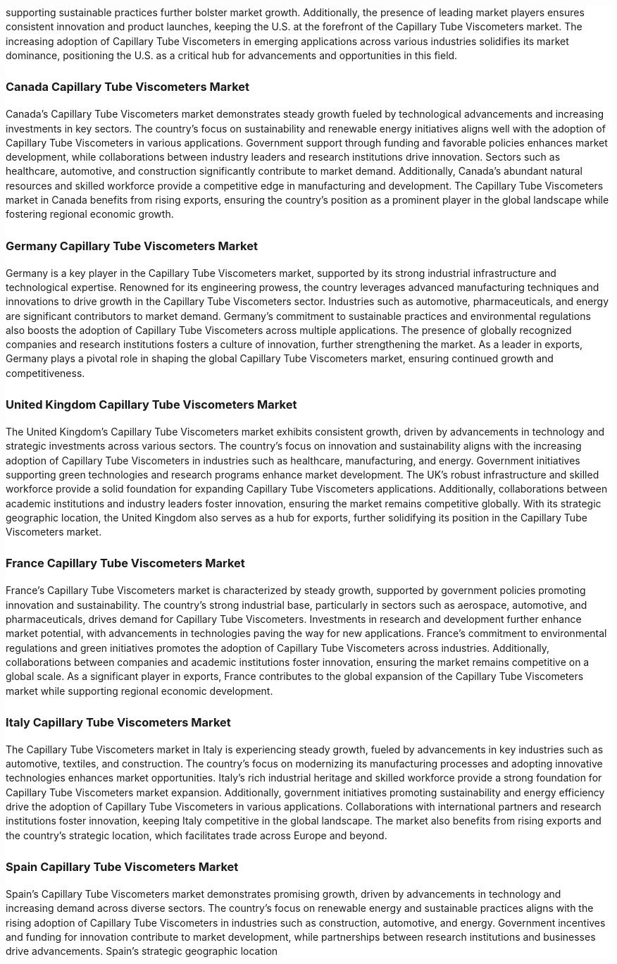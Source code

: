supporting sustainable practices further bolster market growth. Additionally, the presence of leading market players ensures consistent innovation and product launches, keeping the U.S. at the forefront of the Capillary Tube Viscometers market. The increasing adoption of Capillary Tube Viscometers in emerging applications across various industries solidifies its market dominance, positioning the U.S. as a critical hub for advancements and opportunities in this field.</p><h3>Canada Capillary Tube Viscometers Market</h3><p>Canada&rsquo;s Capillary Tube Viscometers market demonstrates steady growth fueled by technological advancements and increasing investments in key sectors. The country&rsquo;s focus on sustainability and renewable energy initiatives aligns well with the adoption of Capillary Tube Viscometers in various applications. Government support through funding and favorable policies enhances market development, while collaborations between industry leaders and research institutions drive innovation. Sectors such as healthcare, automotive, and construction significantly contribute to market demand. Additionally, Canada&rsquo;s abundant natural resources and skilled workforce provide a competitive edge in manufacturing and development. The Capillary Tube Viscometers market in Canada benefits from rising exports, ensuring the country&rsquo;s position as a prominent player in the global landscape while fostering regional economic growth.</p><h3>Germany Capillary Tube Viscometers Market</h3><p>Germany is a key player in the Capillary Tube Viscometers market, supported by its strong industrial infrastructure and technological expertise. Renowned for its engineering prowess, the country leverages advanced manufacturing techniques and innovations to drive growth in the Capillary Tube Viscometers sector. Industries such as automotive, pharmaceuticals, and energy are significant contributors to market demand. Germany&rsquo;s commitment to sustainable practices and environmental regulations also boosts the adoption of Capillary Tube Viscometers across multiple applications. The presence of globally recognized companies and research institutions fosters a culture of innovation, further strengthening the market. As a leader in exports, Germany plays a pivotal role in shaping the global Capillary Tube Viscometers market, ensuring continued growth and competitiveness.</p><h3>United Kingdom Capillary Tube Viscometers Market</h3><p>The United Kingdom&rsquo;s Capillary Tube Viscometers market exhibits consistent growth, driven by advancements in technology and strategic investments across various sectors. The country&rsquo;s focus on innovation and sustainability aligns with the increasing adoption of Capillary Tube Viscometers in industries such as healthcare, manufacturing, and energy. Government initiatives supporting green technologies and research programs enhance market development. The UK&rsquo;s robust infrastructure and skilled workforce provide a solid foundation for expanding Capillary Tube Viscometers applications. Additionally, collaborations between academic institutions and industry leaders foster innovation, ensuring the market remains competitive globally. With its strategic geographic location, the United Kingdom also serves as a hub for exports, further solidifying its position in the Capillary Tube Viscometers market.</p><h3>France Capillary Tube Viscometers Market</h3><p>France&rsquo;s Capillary Tube Viscometers market is characterized by steady growth, supported by government policies promoting innovation and sustainability. The country&rsquo;s strong industrial base, particularly in sectors such as aerospace, automotive, and pharmaceuticals, drives demand for Capillary Tube Viscometers. Investments in research and development further enhance market potential, with advancements in technologies paving the way for new applications. France&rsquo;s commitment to environmental regulations and green initiatives promotes the adoption of Capillary Tube Viscometers across industries. Additionally, collaborations between companies and academic institutions foster innovation, ensuring the market remains competitive on a global scale. As a significant player in exports, France contributes to the global expansion of the Capillary Tube Viscometers market while supporting regional economic development.</p><h3>Italy Capillary Tube Viscometers Market</h3><p>The Capillary Tube Viscometers market in Italy is experiencing steady growth, fueled by advancements in key industries such as automotive, textiles, and construction. The country&rsquo;s focus on modernizing its manufacturing processes and adopting innovative technologies enhances market opportunities. Italy&rsquo;s rich industrial heritage and skilled workforce provide a strong foundation for Capillary Tube Viscometers market expansion. Additionally, government initiatives promoting sustainability and energy efficiency drive the adoption of Capillary Tube Viscometers in various applications. Collaborations with international partners and research institutions foster innovation, keeping Italy competitive in the global landscape. The market also benefits from rising exports and the country&rsquo;s strategic location, which facilitates trade across Europe and beyond.</p><h3>Spain Capillary Tube Viscometers Market</h3><p>Spain&rsquo;s Capillary Tube Viscometers market demonstrates promising growth, driven by advancements in technology and increasing demand across diverse sectors. The country&rsquo;s focus on renewable energy and sustainable practices aligns with the rising adoption of Capillary Tube Viscometers in industries such as construction, automotive, and energy. Government incentives and funding for innovation contribute to market development, while partnerships between research institutions and businesses drive advancements. Spain&rsquo;s strategic geographic location